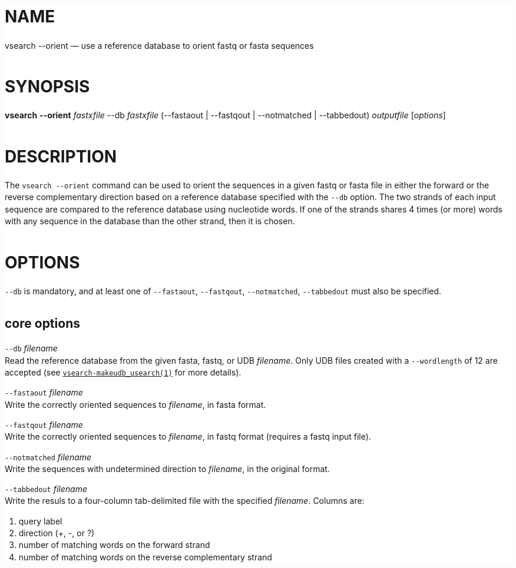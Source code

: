 # NAME

vsearch --orient — use a reference database to orient fastq or fasta
sequences

# SYNOPSIS

**vsearch** **--orient** *fastxfile* --db *fastxfile* (--fastaout \|
--fastqout \| --notmatched \| --tabbedout) *outputfile* \[*options*\]

# DESCRIPTION

The `vsearch --orient` command can be used to orient the sequences in a
given fastq or fasta file in either the forward or the reverse
complementary direction based on a reference database specified with the
`--db` option. The two strands of each input sequence are compared to
the reference database using nucleotide words. If one of the strands
shares 4 times (or more) words with any sequence in the database than
the other strand, then it is chosen.

# OPTIONS

`--db` is mandatory, and at least one of `--fastaout`, `--fastqout`,
`--notmatched`, `--tabbedout` must also be specified.

## core options

`--db` *filename*  
Read the reference database from the given fasta, fastq, or UDB
*filename*. Only UDB files created with a `--wordlength` of 12 are
accepted (see
[`vsearch-makeudb_usearch(1)`](./vsearch-makeudb_usearch.1.md) for more
details).

`--fastaout` *filename*  
Write the correctly oriented sequences to *filename*, in fasta format.

`--fastqout` *filename*  
Write the correctly oriented sequences to *filename*, in fastq format
(requires a fastq input file).

`--notmatched` *filename*  
Write the sequences with undetermined direction to *filename*, in the
original format.

`--tabbedout` *filename*  
Write the resuls to a four-column tab-delimited file with the specified
*filename*. Columns are:

1.  query label
2.  direction (+, -, or ?)
3.  number of matching words on the forward strand
4.  number of matching words on the reverse complementary strand
